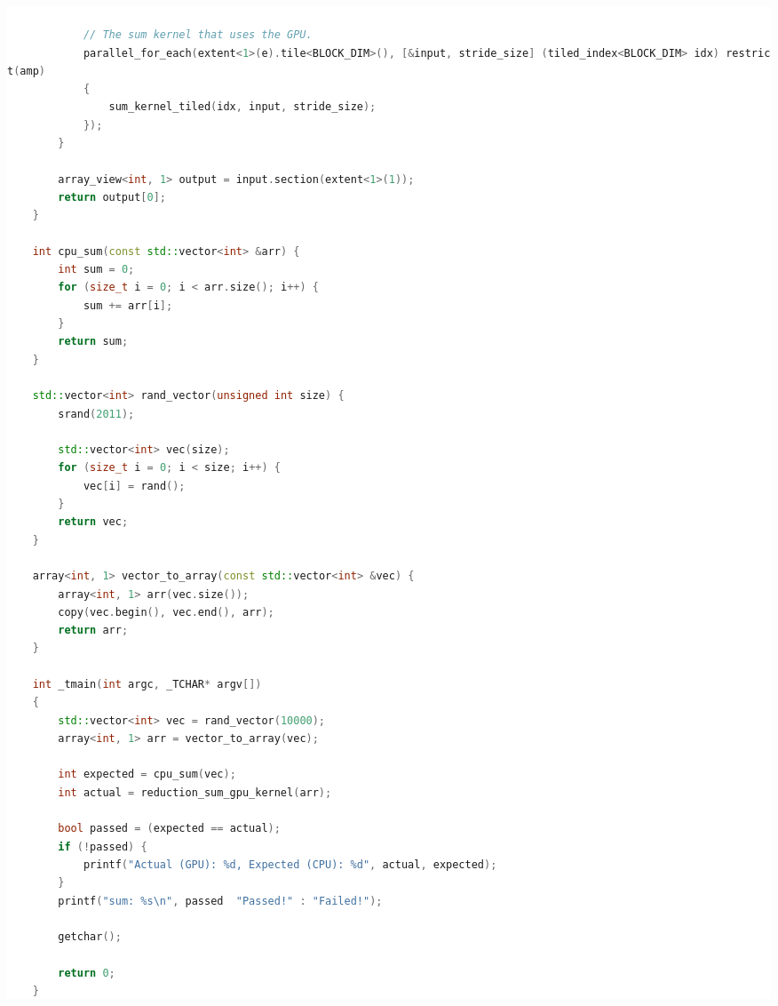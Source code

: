 ```cpp

            // The sum kernel that uses the GPU.
            parallel_for_each(extent<1>(e).tile<BLOCK_DIM>(), [&input, stride_size] (tiled_index<BLOCK_DIM> idx) restrict(amp)
            {
                sum_kernel_tiled(idx, input, stride_size);
            });
        }

        array_view<int, 1> output = input.section(extent<1>(1));
        return output[0];
    }

    int cpu_sum(const std::vector<int> &arr) {
        int sum = 0;
        for (size_t i = 0; i < arr.size(); i++) {
            sum += arr[i];
        }
        return sum;
    }

    std::vector<int> rand_vector(unsigned int size) {
        srand(2011);

        std::vector<int> vec(size);
        for (size_t i = 0; i < size; i++) {
            vec[i] = rand();
        }
        return vec;
    }

    array<int, 1> vector_to_array(const std::vector<int> &vec) {
        array<int, 1> arr(vec.size());
        copy(vec.begin(), vec.end(), arr);
        return arr;
    }

    int _tmain(int argc, _TCHAR* argv[])
    {
        std::vector<int> vec = rand_vector(10000);
        array<int, 1> arr = vector_to_array(vec);

        int expected = cpu_sum(vec);
        int actual = reduction_sum_gpu_kernel(arr);

        bool passed = (expected == actual);
        if (!passed) {
            printf("Actual (GPU): %d, Expected (CPU): %d", actual, expected);
        }
        printf("sum: %s\n", passed  "Passed!" : "Failed!");

        getchar();

        return 0;
    }
```
